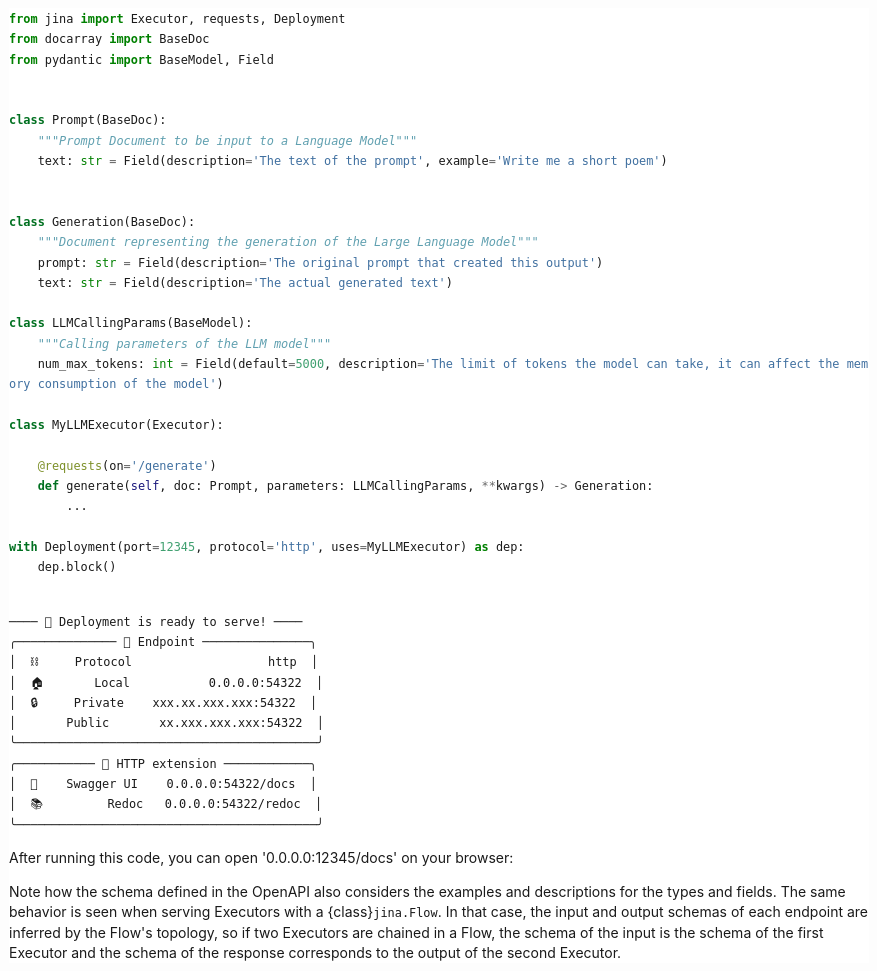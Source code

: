 ```python
from jina import Executor, requests, Deployment
from docarray import BaseDoc
from pydantic import BaseModel, Field


class Prompt(BaseDoc):
    """Prompt Document to be input to a Language Model"""
    text: str = Field(description='The text of the prompt', example='Write me a short poem')


class Generation(BaseDoc):
    """Document representing the generation of the Large Language Model"""
    prompt: str = Field(description='The original prompt that created this output')
    text: str = Field(description='The actual generated text')

class LLMCallingParams(BaseModel):
    """Calling parameters of the LLM model"""
    num_max_tokens: int = Field(default=5000, description='The limit of tokens the model can take, it can affect the memory consumption of the model')

class MyLLMExecutor(Executor):

    @requests(on='/generate')
    def generate(self, doc: Prompt, parameters: LLMCallingParams, **kwargs) -> Generation:
        ...

with Deployment(port=12345, protocol='http', uses=MyLLMExecutor) as dep:
    dep.block()
```

```shell

──── 🎉 Deployment is ready to serve! ────
╭────────────── 🔗 Endpoint ───────────────╮
│  ⛓     Protocol                   http  │
│  🏠       Local           0.0.0.0:54322  │
│  🔒     Private    xxx.xx.xxx.xxx:54322  │
│       Public       xx.xxx.xxx.xxx:54322  │
╰──────────────────────────────────────────╯
╭─────────── 💎 HTTP extension ────────────╮
│  💬    Swagger UI    0.0.0.0:54322/docs  │
│  📚         Redoc   0.0.0.0:54322/redoc  │
╰──────────────────────────────────────────╯
```


After running this code, you can open '0.0.0.0:12345/docs' on your browser:

```{figure} doc-openapi-example.png
```

Note how the schema defined in the OpenAPI also considers the examples and descriptions for the types and fields.
The same behavior is seen when serving Executors with a {class}`jina.Flow`. In that case, the input and output schemas of each endpoint are inferred by the Flow's
topology, so if two Executors are chained in a Flow, the schema of the input is the schema of the first Executor and the schema of the response
corresponds to the output of the second Executor.
